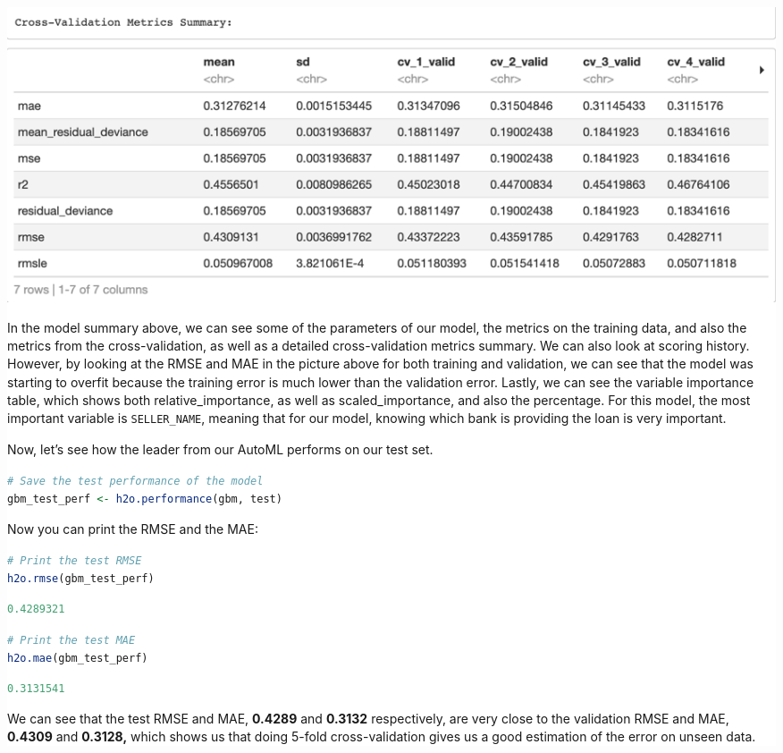 ![r-automl-reg-summary-2](assets/r-automl-reg-summary-2.png)

In the model summary above, we can see some of the parameters of our model, the metrics on the training data, and also the metrics from the cross-validation, as well as a detailed cross-validation metrics summary. We can also look at scoring history. However, by looking at the RMSE and MAE in the picture above for both training and validation, we can see that the model was starting to overfit because the training error is much lower than the validation error. Lastly, we can see the variable importance table, which shows both relative_importance, as well as scaled_importance, and also the percentage. For this model, the most important variable is `SELLER_NAME`, meaning that for our model, knowing which bank is providing the loan is very important.  

Now, let’s see how the leader from our AutoML performs on our test set.

~~~r
# Save the test performance of the model
gbm_test_perf <- h2o.performance(gbm, test)
~~~

Now you can print the RMSE and the MAE:

~~~r
# Print the test RMSE
h2o.rmse(gbm_test_perf)
~~~

~~~r
0.4289321
~~~

~~~r
# Print the test MAE
h2o.mae(gbm_test_perf)
~~~

~~~r
0.3131541
~~~


We can see that the test RMSE and MAE, **0.4289** and **0.3132** respectively, are very close to the validation RMSE and MAE, **0.4309** and **0.3128,** which shows us that doing 5-fold cross-validation gives us a good estimation of the error on unseen data.
